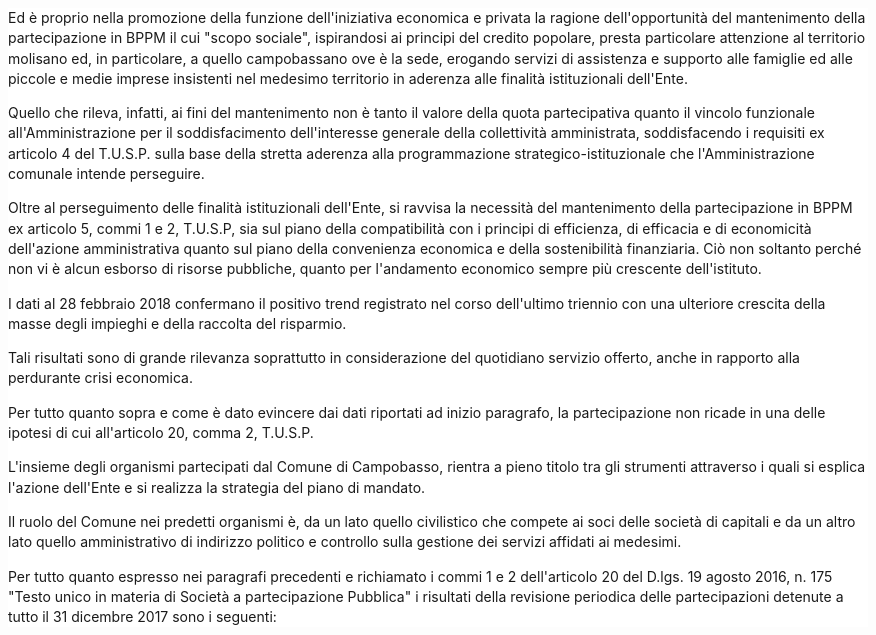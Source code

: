 Ed è proprio nella promozione della funzione dell'iniziativa economica e privata la ragione dell'opportunità del mantenimento della partecipazione in BPPM il cui "scopo sociale", ispirandosi ai principi del credito popolare, presta particolare attenzione al territorio molisano ed, in particolare, a quello campobassano ove è la sede, erogando servizi di assistenza e supporto alle famiglie ed alle piccole e medie imprese insistenti nel medesimo territorio in aderenza alle finalità istituzionali dell'Ente.

Quello che rileva, infatti, ai fini del mantenimento non è tanto il valore della quota partecipativa quanto il vincolo funzionale all'Amministrazione per il soddisfacimento dell'interesse generale della collettività amministrata, soddisfacendo i requisiti ex articolo 4 del T.U.S.P. sulla base della stretta aderenza alla programmazione strategico-istituzionale che l'Amministrazione comunale intende perseguire.

Oltre al perseguimento delle finalità istituzionali dell'Ente, si ravvisa la necessità del mantenimento della partecipazione in BPPM ex articolo 5, commi 1 e 2, T.U.S.P, sia sul piano della compatibilità con i principi di efficienza, di efficacia e di economicità dell'azione amministrativa quanto sul piano della convenienza economica e della sostenibilità finanziaria. Ciò non soltanto perché non vi è alcun esborso di risorse pubbliche, quanto per l'andamento economico sempre più crescente dell'istituto.

I dati al 28 febbraio 2018 confermano il positivo trend registrato nel corso dell'ultimo triennio con una ulteriore crescita della masse degli impieghi e della raccolta del risparmio.

Tali risultati sono di grande rilevanza soprattutto in considerazione del quotidiano servizio offerto, anche in rapporto alla perdurante crisi economica.

Per tutto quanto sopra e come è dato evincere dai dati riportati ad inizio paragrafo, la partecipazione non ricade in una delle ipotesi di cui all'articolo 20, comma 2, T.U.S.P.

L'insieme degli organismi partecipati dal Comune di Campobasso, rientra a pieno titolo tra gli strumenti attraverso i quali si esplica l'azione dell'Ente e si realizza la strategia del piano di mandato.

Il ruolo del Comune nei predetti organismi è, da un lato quello civilistico che compete ai soci delle società di capitali e da un altro lato quello amministrativo di indirizzo politico e controllo sulla gestione dei servizi affidati ai medesimi.

Per tutto quanto espresso nei paragrafi precedenti e richiamato i commi 1 e 2 dell'articolo 20 del D.lgs. 19 agosto 2016, n. 175 "Testo unico in materia di Società a partecipazione Pubblica" i risultati della revisione periodica delle partecipazioni detenute a tutto il 31 dicembre 2017 sono i seguenti:

